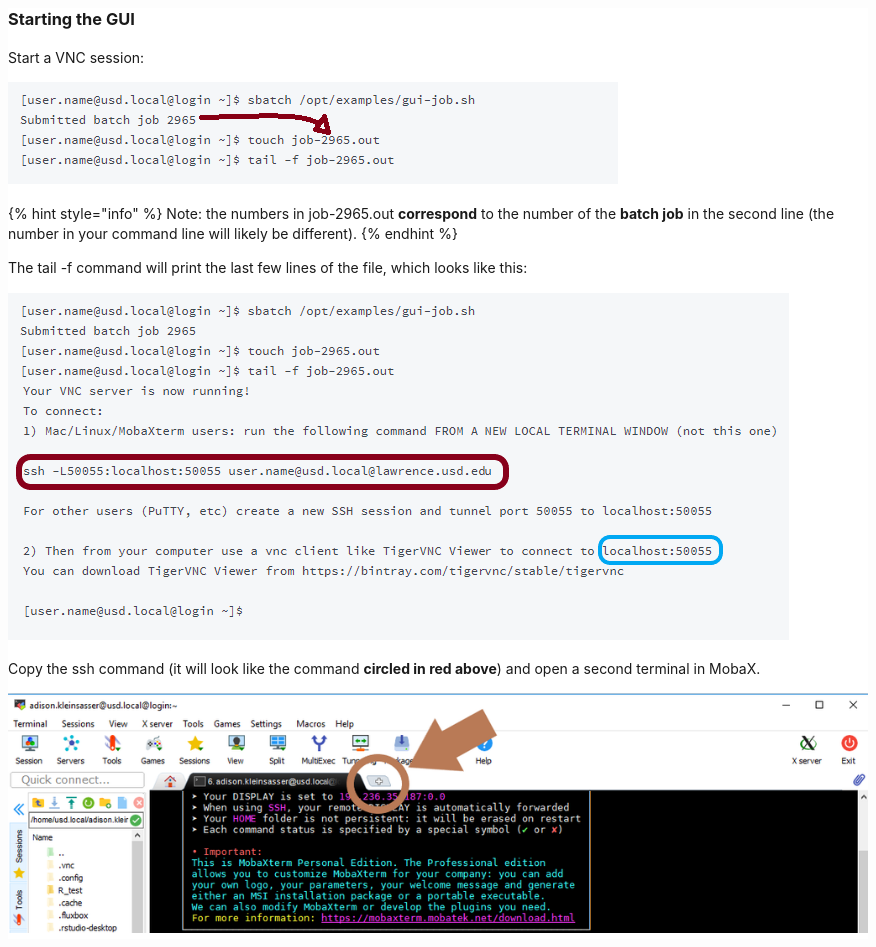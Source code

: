 ### **Starting the GUI**

Start a VNC session:

![](../.gitbook/assets/vncmaketunnel-cmd-1.png)

{% hint style="info" %}
Note: the numbers in job-2965.out **correspond** to the number of the **batch job** in the second line \(the number in your command line will likely be different\).
{% endhint %}

The tail -f command will print the last few lines of the file, which looks like this:

![](../.gitbook/assets/vncmaketunnel2.png)

Copy the ssh command \(it will look like the command **circled in red above**\) and open a second terminal in MobaX.

![](../.gitbook/assets/mobax-addterminal.png)
